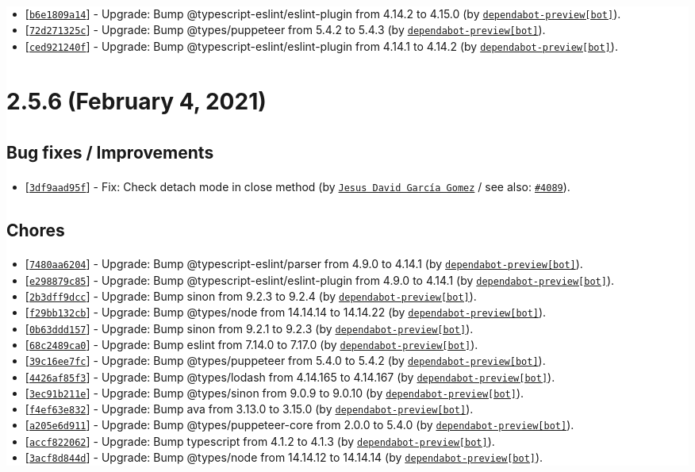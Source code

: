 * [[`b6e1809a14`](https://github.com/webhintio/hint/commit/b6e1809a140e01ed5924cf4d6affb70f0e58babe)] - Upgrade: Bump @typescript-eslint/eslint-plugin from 4.14.2 to 4.15.0 (by [`dependabot-preview[bot]`](https://github.com/apps/dependabot-preview)).
* [[`72d271325c`](https://github.com/webhintio/hint/commit/72d271325cb66be75177276e843f531140e95848)] - Upgrade: Bump @types/puppeteer from 5.4.2 to 5.4.3 (by [`dependabot-preview[bot]`](https://github.com/apps/dependabot-preview)).
* [[`ced921240f`](https://github.com/webhintio/hint/commit/ced921240f3c3770ef186eb1a571a9fa3f8c84f0)] - Upgrade: Bump @typescript-eslint/eslint-plugin from 4.14.1 to 4.14.2 (by [`dependabot-preview[bot]`](https://github.com/apps/dependabot-preview)).


# 2.5.6 (February 4, 2021)

## Bug fixes / Improvements

* [[`3df9aad95f`](https://github.com/webhintio/hint/commit/3df9aad95f281ba6116352cf17781f395986bc75)] - Fix: Check detach mode in close method (by [`Jesus David García Gomez`](https://github.com/sarvaje) / see also: [`#4089`](https://github.com/webhintio/hint/issues/4089)).

## Chores

* [[`7480aa6204`](https://github.com/webhintio/hint/commit/7480aa6204a21ac6edcf01950dd7f4fa6bbeb2c5)] - Upgrade: Bump @typescript-eslint/parser from 4.9.0 to 4.14.1 (by [`dependabot-preview[bot]`](https://github.com/apps/dependabot-preview)).
* [[`e298879c85`](https://github.com/webhintio/hint/commit/e298879c855ce07be654ef08ced26752dda9fe7c)] - Upgrade: Bump @typescript-eslint/eslint-plugin from 4.9.0 to 4.14.1 (by [`dependabot-preview[bot]`](https://github.com/apps/dependabot-preview)).
* [[`2b3dff9dcc`](https://github.com/webhintio/hint/commit/2b3dff9dccf5711e2847465c2ce28983f5613c67)] - Upgrade: Bump sinon from 9.2.3 to 9.2.4 (by [`dependabot-preview[bot]`](https://github.com/apps/dependabot-preview)).
* [[`f29bb132cb`](https://github.com/webhintio/hint/commit/f29bb132cb5f700c9c1cf17adcbe95ad47d138bd)] - Upgrade: Bump @types/node from 14.14.14 to 14.14.22 (by [`dependabot-preview[bot]`](https://github.com/apps/dependabot-preview)).
* [[`0b63ddd157`](https://github.com/webhintio/hint/commit/0b63ddd1579cb26141167441a4f1b3dd61b2b51c)] - Upgrade: Bump sinon from 9.2.1 to 9.2.3 (by [`dependabot-preview[bot]`](https://github.com/apps/dependabot-preview)).
* [[`68c2489ca0`](https://github.com/webhintio/hint/commit/68c2489ca0887ae90a9ad813e9a82c171c7d8537)] - Upgrade: Bump eslint from 7.14.0 to 7.17.0 (by [`dependabot-preview[bot]`](https://github.com/apps/dependabot-preview)).
* [[`39c16ee7fc`](https://github.com/webhintio/hint/commit/39c16ee7fc01022cd7cf8fa277c75e2d283d0af4)] - Upgrade: Bump @types/puppeteer from 5.4.0 to 5.4.2 (by [`dependabot-preview[bot]`](https://github.com/apps/dependabot-preview)).
* [[`4426af85f3`](https://github.com/webhintio/hint/commit/4426af85f3eaff0a7e63192adf1f0c45f1d548fc)] - Upgrade: Bump @types/lodash from 4.14.165 to 4.14.167 (by [`dependabot-preview[bot]`](https://github.com/apps/dependabot-preview)).
* [[`3ec91b211e`](https://github.com/webhintio/hint/commit/3ec91b211eaaa53b1365ddeaab02a7d8b8db01df)] - Upgrade: Bump @types/sinon from 9.0.9 to 9.0.10 (by [`dependabot-preview[bot]`](https://github.com/apps/dependabot-preview)).
* [[`f4ef63e832`](https://github.com/webhintio/hint/commit/f4ef63e8327966dfe2d57779f300abe66b6f24dc)] - Upgrade: Bump ava from 3.13.0 to 3.15.0 (by [`dependabot-preview[bot]`](https://github.com/apps/dependabot-preview)).
* [[`a205e6d911`](https://github.com/webhintio/hint/commit/a205e6d911912b6b143d20865d42c66c5ce747b7)] - Upgrade: Bump @types/puppeteer-core from 2.0.0 to 5.4.0 (by [`dependabot-preview[bot]`](https://github.com/apps/dependabot-preview)).
* [[`accf822062`](https://github.com/webhintio/hint/commit/accf82206200026705f939b08f35d20f78c29c81)] - Upgrade: Bump typescript from 4.1.2 to 4.1.3 (by [`dependabot-preview[bot]`](https://github.com/apps/dependabot-preview)).
* [[`3acf8d844d`](https://github.com/webhintio/hint/commit/3acf8d844d86c7fe0ec74e47ba89c40a3a8b2905)] - Upgrade: Bump @types/node from 14.14.12 to 14.14.14 (by [`dependabot-preview[bot]`](https://github.com/apps/dependabot-preview)).